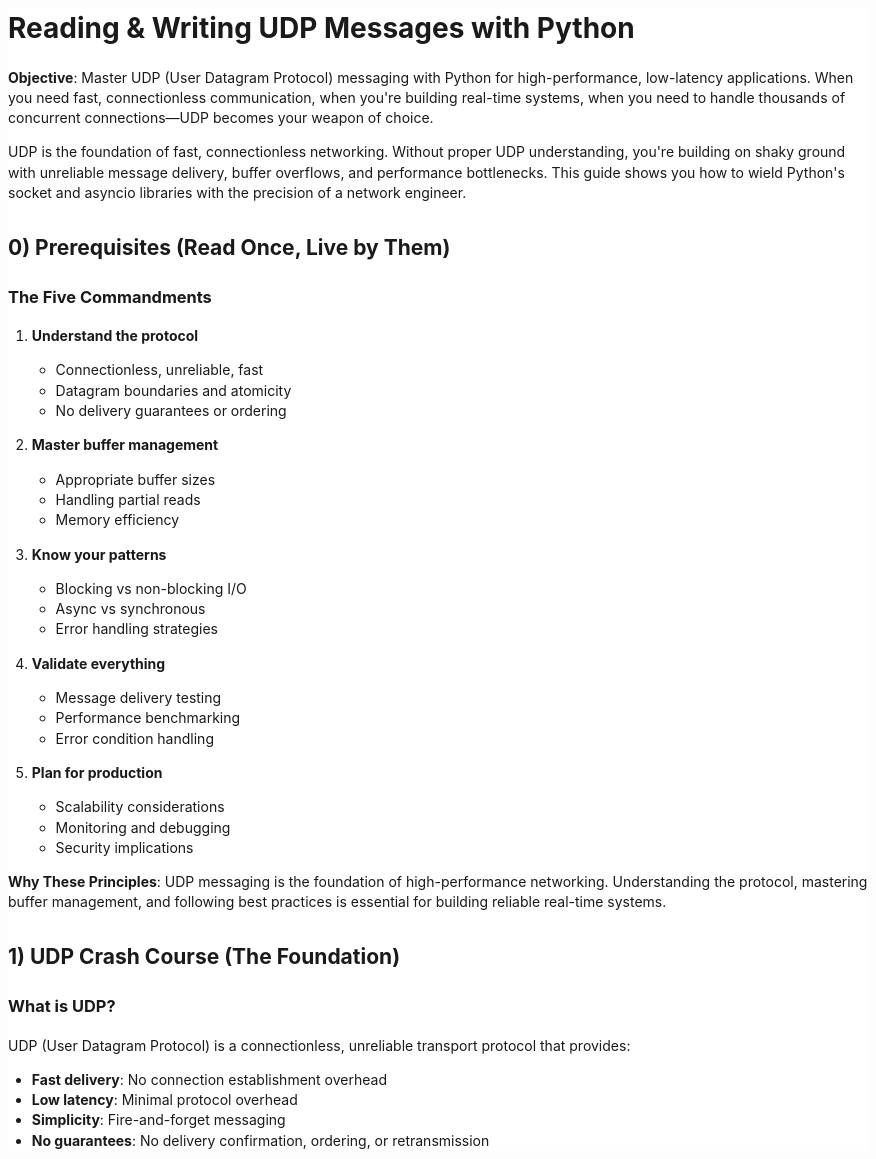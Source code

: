 # Reading & Writing UDP Messages with Python

**Objective**: Master UDP (User Datagram Protocol) messaging with Python for high-performance, low-latency applications. When you need fast, connectionless communication, when you're building real-time systems, when you need to handle thousands of concurrent connections—UDP becomes your weapon of choice.

UDP is the foundation of fast, connectionless networking. Without proper UDP understanding, you're building on shaky ground with unreliable message delivery, buffer overflows, and performance bottlenecks. This guide shows you how to wield Python's socket and asyncio libraries with the precision of a network engineer.

## 0) Prerequisites (Read Once, Live by Them)

### The Five Commandments

1. **Understand the protocol**
   - Connectionless, unreliable, fast
   - Datagram boundaries and atomicity
   - No delivery guarantees or ordering

2. **Master buffer management**
   - Appropriate buffer sizes
   - Handling partial reads
   - Memory efficiency

3. **Know your patterns**
   - Blocking vs non-blocking I/O
   - Async vs synchronous
   - Error handling strategies

4. **Validate everything**
   - Message delivery testing
   - Performance benchmarking
   - Error condition handling

5. **Plan for production**
   - Scalability considerations
   - Monitoring and debugging
   - Security implications

**Why These Principles**: UDP messaging is the foundation of high-performance networking. Understanding the protocol, mastering buffer management, and following best practices is essential for building reliable real-time systems.

## 1) UDP Crash Course (The Foundation)

### What is UDP?

UDP (User Datagram Protocol) is a connectionless, unreliable transport protocol that provides:
- **Fast delivery**: No connection establishment overhead
- **Low latency**: Minimal protocol overhead
- **Simplicity**: Fire-and-forget messaging
- **No guarantees**: No delivery confirmation, ordering, or retransmission
